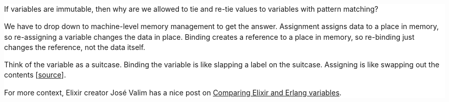 If variables are immutable, then why are we allowed to tie and re-tie values to variables with pattern matching?

We have to drop down to machine-level memory management to get the answer. Assignment assigns data to a place in memory, so re-assigning a variable changes the data in place. Binding creates a reference to a place in memory, so re-binding just changes the reference, not the data itself.

Think of the variable as a suitcase. Binding the variable is like slapping a label on the suitcase. Assigning is like swapping out the contents [[source](https://stackoverflow.com/a/48103225/3880374)].

For more context, Elixir creator José Valim has a nice post on [Comparing Elixir and Erlang variables](http://blog.plataformatec.com.br/2016/01/comparing-elixir-and-erlang-variables/).

